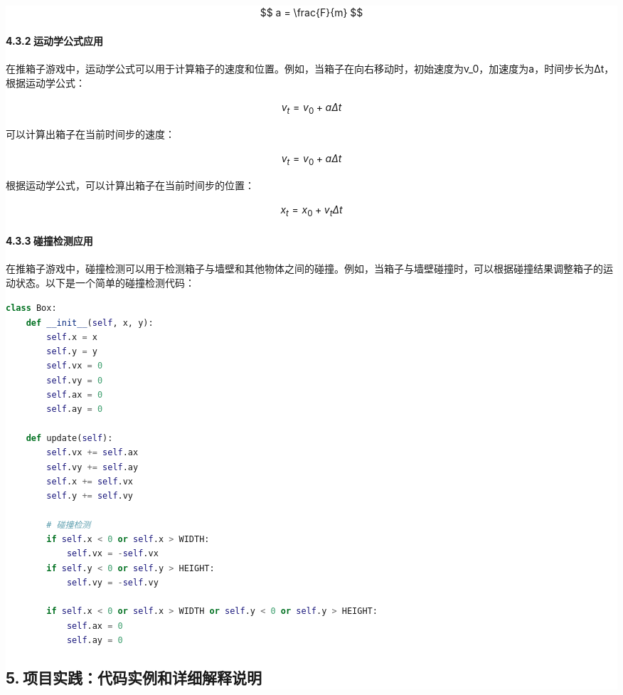 $$
a = \frac{F}{m}
$$

#### 4.3.2 运动学公式应用

在推箱子游戏中，运动学公式可以用于计算箱子的速度和位置。例如，当箱子在向右移动时，初始速度为v_0，加速度为a，时间步长为Δt，根据运动学公式：

$$
v_t = v_0 + a \Delta t
$$

可以计算出箱子在当前时间步的速度：

$$
v_t = v_0 + a \Delta t
$$

根据运动学公式，可以计算出箱子在当前时间步的位置：

$$
x_t = x_0 + v_t \Delta t
$$

#### 4.3.3 碰撞检测应用

在推箱子游戏中，碰撞检测可以用于检测箱子与墙壁和其他物体之间的碰撞。例如，当箱子与墙壁碰撞时，可以根据碰撞结果调整箱子的运动状态。以下是一个简单的碰撞检测代码：

```python
class Box:
    def __init__(self, x, y):
        self.x = x
        self.y = y
        self.vx = 0
        self.vy = 0
        self.ax = 0
        self.ay = 0
    
    def update(self):
        self.vx += self.ax
        self.vy += self.ay
        self.x += self.vx
        self.y += self.vy
        
        # 碰撞检测
        if self.x < 0 or self.x > WIDTH:
            self.vx = -self.vx
        if self.y < 0 or self.y > HEIGHT:
            self.vy = -self.vy
        
        if self.x < 0 or self.x > WIDTH or self.y < 0 or self.y > HEIGHT:
            self.ax = 0
            self.ay = 0
```

## 5. 项目实践：代码实例和详细解释说明
